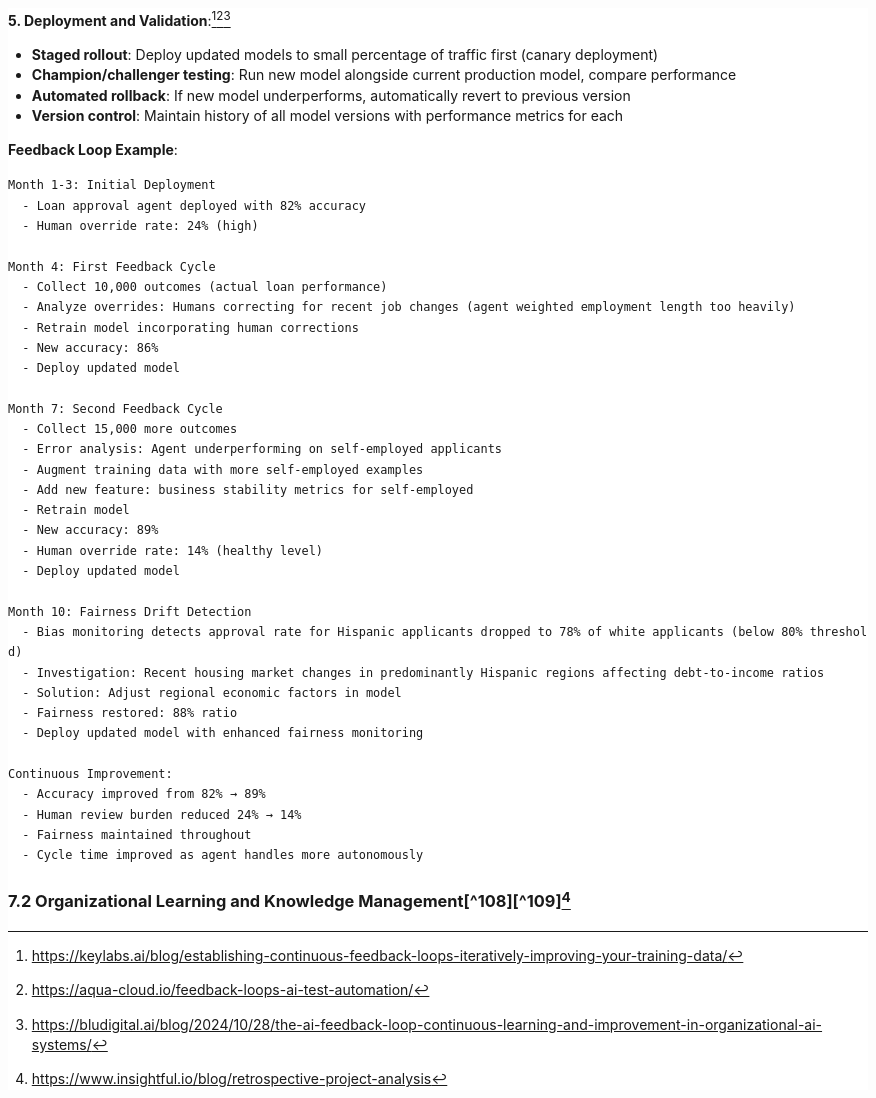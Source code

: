 **5. Deployment and Validation**:[^87][^93][^84]

- **Staged rollout**: Deploy updated models to small percentage of traffic first (canary deployment)
- **Champion/challenger testing**: Run new model alongside current production model, compare performance
- **Automated rollback**: If new model underperforms, automatically revert to previous version
- **Version control**: Maintain history of all model versions with performance metrics for each

**Feedback Loop Example**:

```
Month 1-3: Initial Deployment
  - Loan approval agent deployed with 82% accuracy
  - Human override rate: 24% (high)
  
Month 4: First Feedback Cycle
  - Collect 10,000 outcomes (actual loan performance)
  - Analyze overrides: Humans correcting for recent job changes (agent weighted employment length too heavily)
  - Retrain model incorporating human corrections
  - New accuracy: 86%
  - Deploy updated model

Month 7: Second Feedback Cycle
  - Collect 15,000 more outcomes
  - Error analysis: Agent underperforming on self-employed applicants
  - Augment training data with more self-employed examples
  - Add new feature: business stability metrics for self-employed
  - Retrain model
  - New accuracy: 89%
  - Human override rate: 14% (healthy level)
  - Deploy updated model

Month 10: Fairness Drift Detection
  - Bias monitoring detects approval rate for Hispanic applicants dropped to 78% of white applicants (below 80% threshold)
  - Investigation: Recent housing market changes in predominantly Hispanic regions affecting debt-to-income ratios
  - Solution: Adjust regional economic factors in model
  - Fairness restored: 88% ratio
  - Deploy updated model with enhanced fairness monitoring

Continuous Improvement:
  - Accuracy improved from 82% → 89%
  - Human review burden reduced 24% → 14%
  - Fairness maintained throughout
  - Cycle time improved as agent handles more autonomously
```


### 7.2 Organizational Learning and Knowledge Management[^108][^109][^67]


[^1]: https://www.ai21.com/knowledge/ai-governance-frameworks/
[^2]: https://www.ideas2it.com/blogs/ai-governance-tools-and-best-practices
[^3]: https://witness.ai/blog/ai-governance/
[^4]: https://arxiv.org/html/2505.23417v1
[^5]: https://www.ibm.com/thought-leadership/institute-business-value/en-us/report/ai-governance
[^6]: https://futransolutions.com/blog/ai-governance-in-2025-a-practical-guide-for-businesses/
[^7]: https://www.ibm.com/think/topics/ai-governance
[^8]: https://www.akira.ai/blog/guardrails-with-agentic-ai
[^9]: https://www.searchunify.com/resource-center/blog/mitigating-agentic-ai-risks-the-critical-role-of-guardrails
[^10]: https://academic.oup.com/policyandsociety/article/44/1/38/7965776
[^11]: https://hai.stanford.edu/news/humans-loop-design-interactive-ai-systems
[^12]: https://learn.microsoft.com/en-us/azure/architecture/ai-ml/guide/ai-agent-design-patterns
[^13]: https://cloud.google.com/architecture/choose-design-pattern-agentic-ai-system
[^14]: https://kanerika.com/blogs/ai-agent-orchestration/
[^15]: https://translucentcomputing.com/blog/how-agentic-ai-learns-key-strategies-for-workflow-automation/
[^16]: https://about.gitlab.com/the-source/ai/implementing-effective-guardrails-for-ai-agents/
[^17]: https://seclgroup.com/third-party-api-integration/
[^18]: https://www.trustcloud.ai/the-cisos-guide-to-ai-governance/
[^19]: https://scytale.ai/iso-42001/
[^20]: https://www.scrut.io/post/iso-42001
[^21]: https://www.cookieyes.com/blog/gdpr-logging-and-monitoring/
[^22]: https://www.exabeam.com/explainers/gdpr-compliance/how-does-gdpr-impact-log-management/
[^23]: https://www.cflowapps.com/how-automated-escalation-rules-reduce-approval-bottlenecks/
[^24]: https://hiverhq.com/blog/escalation-management
[^25]: https://www.recordskeeper.ai/immutable-audit-trails-blockchain/
[^26]: https://strategemist.com/blockchain-audit-models/
[^27]: https://www.logzilla.net/blogs/blockchain-log-management-immutable-logging
[^28]: https://www.linkedin.com/pulse/what-explainable-ai-xai-why-matters-enterprise-n-ix-8i8cf
[^29]: https://www.servicenow.com/ai/what-is-explainable-ai.html
[^30]: https://last9.io/blog/gdpr-log-management/
[^31]: https://www.scrut.io/hub/gdpr/gdpr-compliance-audit-checklist
[^32]: https://spotintelligence.com/2024/01/15/explainable-ai/
[^33]: https://www.ibm.com/think/topics/explainable-ai
[^34]: https://infobeans.ai/explainable-ai-solutions-for-enterprise-businesses-build-trust-and-improve-decision-making/
[^35]: https://www.altexsoft.com/blog/ai-guardrails/
[^36]: https://www.nist.gov/itl/ai-risk-management-framework
[^37]: https://www.tredence.com/blog/data-guardrails-in-agentic-ai-deployment
[^38]: https://www.metamindz.co.uk/post/top-tools-for-ai-bias-detection
[^39]: https://www.shaip.com/blog/designing-effective-human-in-the-loop-systems-for-ai-evaluation/
[^40]: https://cloud.google.com/discover/human-in-the-loop
[^41]: https://www.zycus.com/blog/source-to-pay/revolutionizing-procurement-requests-and-intake-management
[^42]: https://fedninjas.com/role-based-access-for-ai/
[^43]: https://www.sakurasky.com/blog/ai-agents-rbac-vertexai/
[^44]: https://www.redhat.com/en/topics/security/what-is-role-based-access-control
[^45]: https://nakisa.com/blog/how-enterprise-software-implements-role-based-access-control-rbac/
[^46]: https://www.linkedin.com/posts/travisjgood_ai-companies-are-at-an-interesting-compliance-activity-7371183215983828992-lD22
[^47]: https://www.neumetric.com/journal/iso-42001-compliance-automation-2751/
[^48]: https://www.isms.online/iso-42001/annex-a-controls/
[^49]: https://www.vanta.com/resources/iso-42001
[^50]: https://learnprompting.org/docs/prompt_hacking/injection
[^51]: https://blog.logrocket.com/protect-ai-agent-from-prompt-injection/
[^52]: https://www.relyance.ai/blog/ai-bias-detection
[^53]: https://testrigor.com/blog/ai-model-bias/
[^54]: https://www.ibm.com/think/insights/prevent-prompt-injection
[^55]: https://genai.owasp.org/llmrisk/llm01-prompt-injection/
[^56]: https://docs.aws.amazon.com/bedrock/latest/userguide/prompt-injection.html
[^57]: https://www.ibm.com/think/topics/prompt-injection
[^58]: https://unit42.paloaltonetworks.com/indirect-prompt-injection-poisons-ai-longterm-memory/
[^59]: https://www.tencentcloud.com/techpedia/126608
[^60]: https://developers.google.com/machine-learning/guides/adv-testing
[^61]: https://research.ibm.com/blog/securing-ai-workflows-with-adversarial-robustness
[^62]: https://datascientest.com/en/all-about-adversarial-robustness
[^63]: https://github.com/Trusted-AI/adversarial-robustness-toolbox
[^64]: https://air-governance-framework.finos.org/mitigations/mi-12_role-based-access-control-for-ai-data.html
[^65]: https://www.cflowapps.com/glossary/automated-compliance-workflows/
[^66]: https://www.scrut.io/post/compliance-automation
[^67]: https://www.insightful.io/blog/retrospective-project-analysis
[^68]: https://mastra.ai/docs/workflows/error-handling
[^69]: https://conductor.windriver.com/docs/25.03/working_with/workflows/error-handling/
[^70]: https://www.cloudeagle.ai/blogs/role-based-access-control
[^71]: https://www.ibm.com/think/topics/rbac
[^72]: https://www.lumos.com/topic/rbac-role-based-access-control-implementation
[^73]: https://www.sailpoint.com/identity-library/what-is-role-based-access-control
[^74]: https://www.avatier.com/blog/ai-irole-based-access-control/
[^75]: https://www.linkedin.com/pulse/automating-multistep-approvals-power-automate-effortless-document-ktnsf
[^76]: https://logit.io/blog/post/real-time-metrics-monitoring-alerting-enterprise/
[^77]: https://www.geeksforgeeks.org/artificial-intelligence/explainable-artificial-intelligencexai/
[^78]: https://www.sciencedirect.com/science/article/pii/S1566253523001148
[^79]: https://viso.ai/deep-learning/explainable-ai/
[^80]: https://www.datacamp.com/tutorial/explainable-ai-understanding-and-trusting-machine-learning-models
[^81]: https://www.moxo.com/blog/compliance-workflow-automation
[^82]: https://www.neumetric.com/how-do-compliance-policy-automation-tools-wor/
[^83]: https://docs.oracle.com/en/cloud/saas/b2c-service/famug/c-Escalating-answers-incidents-oppties-tasks-bq1133813.html
[^84]: https://bludigital.ai/blog/2024/10/28/the-ai-feedback-loop-continuous-learning-and-improvement-in-organizational-ai-systems/
[^85]: https://docs.aws.amazon.com/whitepapers/latest/accenture-ai-scaling-ml-and-deep-learning-models/monitoring-for-performance-and-bias.html
[^86]: https://www.cflowapps.com/parallel-pathways-multi-level-approvals-workflow/
[^87]: https://keylabs.ai/blog/establishing-continuous-feedback-loops-iteratively-improving-your-training-data/
[^88]: https://corporatefinanceinstitute.com/resources/data-science/ai-kpis-tracking-performance/
[^89]: https://www.userful.com/platform/notifications
[^90]: https://www.derdack.com/enterprisealert-alerting-software/
[^91]: https://verifywise.ai/lexicon/key-performance-indicators-kpis-for-ai-governance
[^92]: https://chooseacacia.com/measuring-success-key-metrics-and-kpis-for-ai-initiatives/
[^93]: https://aqua-cloud.io/feedback-loops-ai-test-automation/
[^94]: https://www.domo.com/learn/article/ai-governance-tools